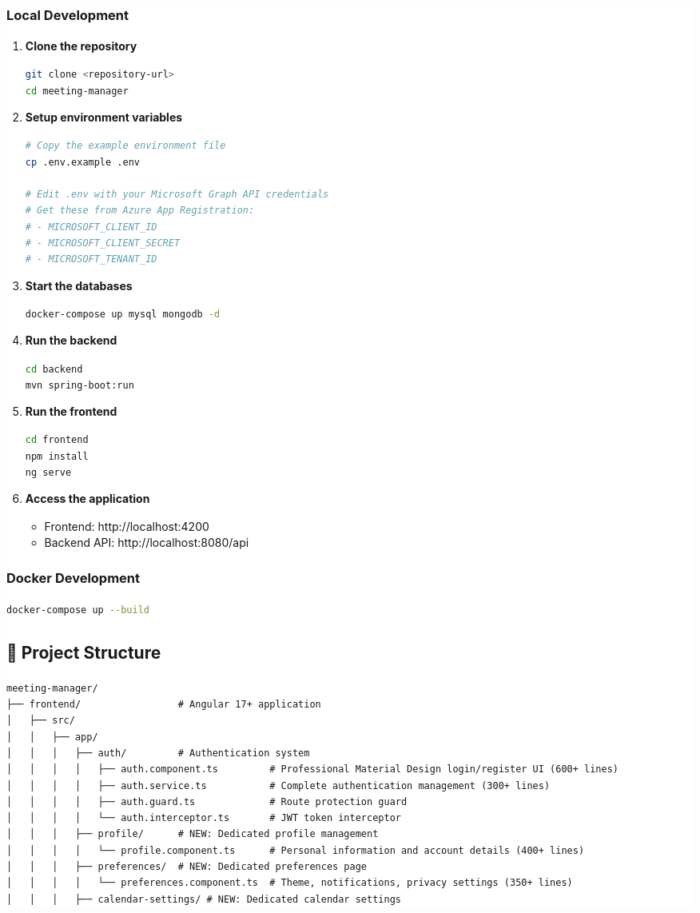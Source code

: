 ### Local Development

1. **Clone the repository**
   ```bash
   git clone <repository-url>
   cd meeting-manager
   ```

2. **Setup environment variables**
   ```bash
   # Copy the example environment file
   cp .env.example .env
   
   # Edit .env with your Microsoft Graph API credentials
   # Get these from Azure App Registration:
   # - MICROSOFT_CLIENT_ID
   # - MICROSOFT_CLIENT_SECRET  
   # - MICROSOFT_TENANT_ID
   ```

3. **Start the databases**
   ```bash
   docker-compose up mysql mongodb -d
   ```

4. **Run the backend**
   ```bash
   cd backend
   mvn spring-boot:run
   ```

4. **Run the frontend**
   ```bash
   cd frontend
   npm install
   ng serve
   ```

5. **Access the application**
   - Frontend: http://localhost:4200
   - Backend API: http://localhost:8080/api

### Docker Development

```bash
docker-compose up --build
```

## 📁 Project Structure

```
meeting-manager/
├── frontend/                 # Angular 17+ application
│   ├── src/
│   │   ├── app/
│   │   │   ├── auth/         # Authentication system
│   │   │   │   ├── auth.component.ts         # Professional Material Design login/register UI (600+ lines)
│   │   │   │   ├── auth.service.ts           # Complete authentication management (300+ lines)
│   │   │   │   ├── auth.guard.ts             # Route protection guard
│   │   │   │   └── auth.interceptor.ts       # JWT token interceptor
│   │   │   ├── profile/      # NEW: Dedicated profile management
│   │   │   │   └── profile.component.ts      # Personal information and account details (400+ lines)
│   │   │   ├── preferences/  # NEW: Dedicated preferences page
│   │   │   │   └── preferences.component.ts  # Theme, notifications, privacy settings (350+ lines)
│   │   │   ├── calendar-settings/ # NEW: Dedicated calendar settings
```